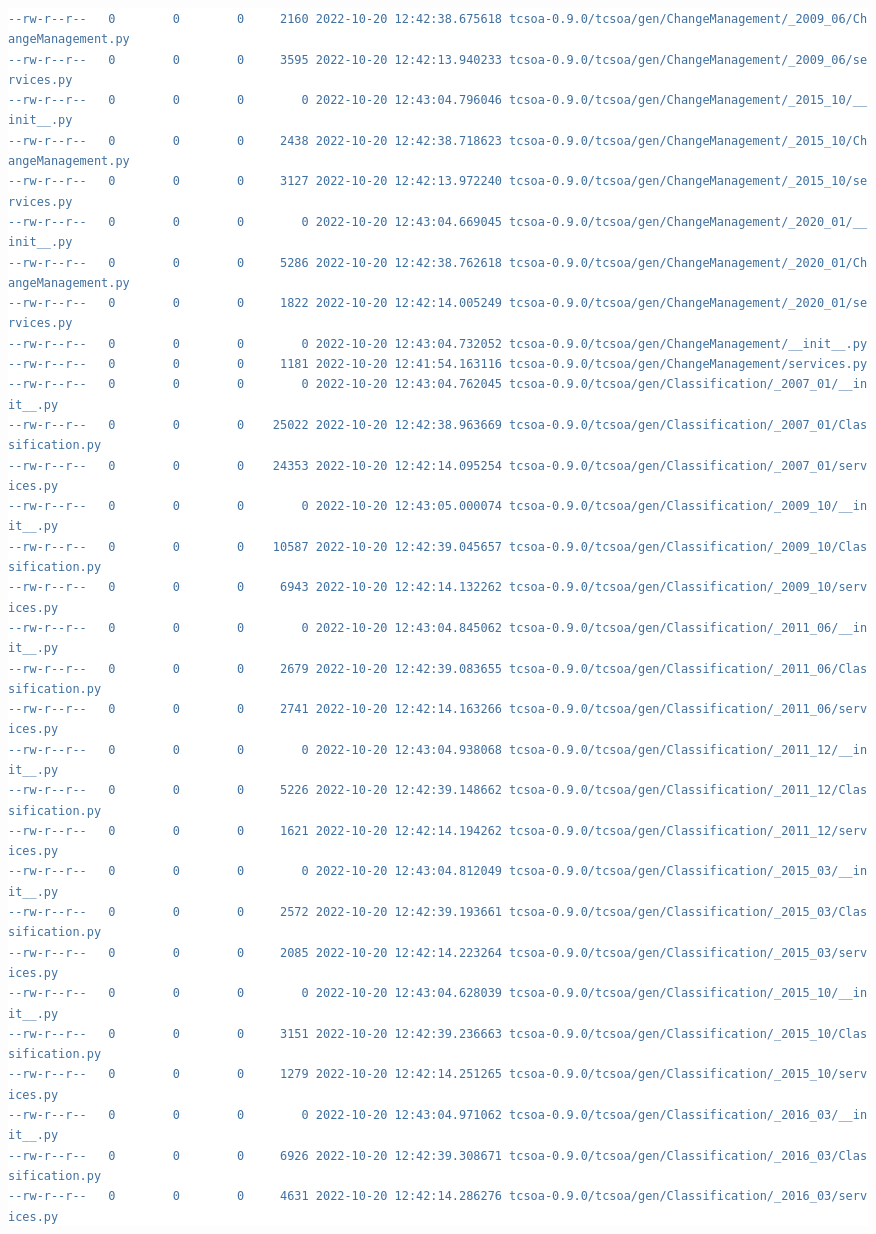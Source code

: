 ```diff
--rw-r--r--   0        0        0     2160 2022-10-20 12:42:38.675618 tcsoa-0.9.0/tcsoa/gen/ChangeManagement/_2009_06/ChangeManagement.py
--rw-r--r--   0        0        0     3595 2022-10-20 12:42:13.940233 tcsoa-0.9.0/tcsoa/gen/ChangeManagement/_2009_06/services.py
--rw-r--r--   0        0        0        0 2022-10-20 12:43:04.796046 tcsoa-0.9.0/tcsoa/gen/ChangeManagement/_2015_10/__init__.py
--rw-r--r--   0        0        0     2438 2022-10-20 12:42:38.718623 tcsoa-0.9.0/tcsoa/gen/ChangeManagement/_2015_10/ChangeManagement.py
--rw-r--r--   0        0        0     3127 2022-10-20 12:42:13.972240 tcsoa-0.9.0/tcsoa/gen/ChangeManagement/_2015_10/services.py
--rw-r--r--   0        0        0        0 2022-10-20 12:43:04.669045 tcsoa-0.9.0/tcsoa/gen/ChangeManagement/_2020_01/__init__.py
--rw-r--r--   0        0        0     5286 2022-10-20 12:42:38.762618 tcsoa-0.9.0/tcsoa/gen/ChangeManagement/_2020_01/ChangeManagement.py
--rw-r--r--   0        0        0     1822 2022-10-20 12:42:14.005249 tcsoa-0.9.0/tcsoa/gen/ChangeManagement/_2020_01/services.py
--rw-r--r--   0        0        0        0 2022-10-20 12:43:04.732052 tcsoa-0.9.0/tcsoa/gen/ChangeManagement/__init__.py
--rw-r--r--   0        0        0     1181 2022-10-20 12:41:54.163116 tcsoa-0.9.0/tcsoa/gen/ChangeManagement/services.py
--rw-r--r--   0        0        0        0 2022-10-20 12:43:04.762045 tcsoa-0.9.0/tcsoa/gen/Classification/_2007_01/__init__.py
--rw-r--r--   0        0        0    25022 2022-10-20 12:42:38.963669 tcsoa-0.9.0/tcsoa/gen/Classification/_2007_01/Classification.py
--rw-r--r--   0        0        0    24353 2022-10-20 12:42:14.095254 tcsoa-0.9.0/tcsoa/gen/Classification/_2007_01/services.py
--rw-r--r--   0        0        0        0 2022-10-20 12:43:05.000074 tcsoa-0.9.0/tcsoa/gen/Classification/_2009_10/__init__.py
--rw-r--r--   0        0        0    10587 2022-10-20 12:42:39.045657 tcsoa-0.9.0/tcsoa/gen/Classification/_2009_10/Classification.py
--rw-r--r--   0        0        0     6943 2022-10-20 12:42:14.132262 tcsoa-0.9.0/tcsoa/gen/Classification/_2009_10/services.py
--rw-r--r--   0        0        0        0 2022-10-20 12:43:04.845062 tcsoa-0.9.0/tcsoa/gen/Classification/_2011_06/__init__.py
--rw-r--r--   0        0        0     2679 2022-10-20 12:42:39.083655 tcsoa-0.9.0/tcsoa/gen/Classification/_2011_06/Classification.py
--rw-r--r--   0        0        0     2741 2022-10-20 12:42:14.163266 tcsoa-0.9.0/tcsoa/gen/Classification/_2011_06/services.py
--rw-r--r--   0        0        0        0 2022-10-20 12:43:04.938068 tcsoa-0.9.0/tcsoa/gen/Classification/_2011_12/__init__.py
--rw-r--r--   0        0        0     5226 2022-10-20 12:42:39.148662 tcsoa-0.9.0/tcsoa/gen/Classification/_2011_12/Classification.py
--rw-r--r--   0        0        0     1621 2022-10-20 12:42:14.194262 tcsoa-0.9.0/tcsoa/gen/Classification/_2011_12/services.py
--rw-r--r--   0        0        0        0 2022-10-20 12:43:04.812049 tcsoa-0.9.0/tcsoa/gen/Classification/_2015_03/__init__.py
--rw-r--r--   0        0        0     2572 2022-10-20 12:42:39.193661 tcsoa-0.9.0/tcsoa/gen/Classification/_2015_03/Classification.py
--rw-r--r--   0        0        0     2085 2022-10-20 12:42:14.223264 tcsoa-0.9.0/tcsoa/gen/Classification/_2015_03/services.py
--rw-r--r--   0        0        0        0 2022-10-20 12:43:04.628039 tcsoa-0.9.0/tcsoa/gen/Classification/_2015_10/__init__.py
--rw-r--r--   0        0        0     3151 2022-10-20 12:42:39.236663 tcsoa-0.9.0/tcsoa/gen/Classification/_2015_10/Classification.py
--rw-r--r--   0        0        0     1279 2022-10-20 12:42:14.251265 tcsoa-0.9.0/tcsoa/gen/Classification/_2015_10/services.py
--rw-r--r--   0        0        0        0 2022-10-20 12:43:04.971062 tcsoa-0.9.0/tcsoa/gen/Classification/_2016_03/__init__.py
--rw-r--r--   0        0        0     6926 2022-10-20 12:42:39.308671 tcsoa-0.9.0/tcsoa/gen/Classification/_2016_03/Classification.py
--rw-r--r--   0        0        0     4631 2022-10-20 12:42:14.286276 tcsoa-0.9.0/tcsoa/gen/Classification/_2016_03/services.py
```